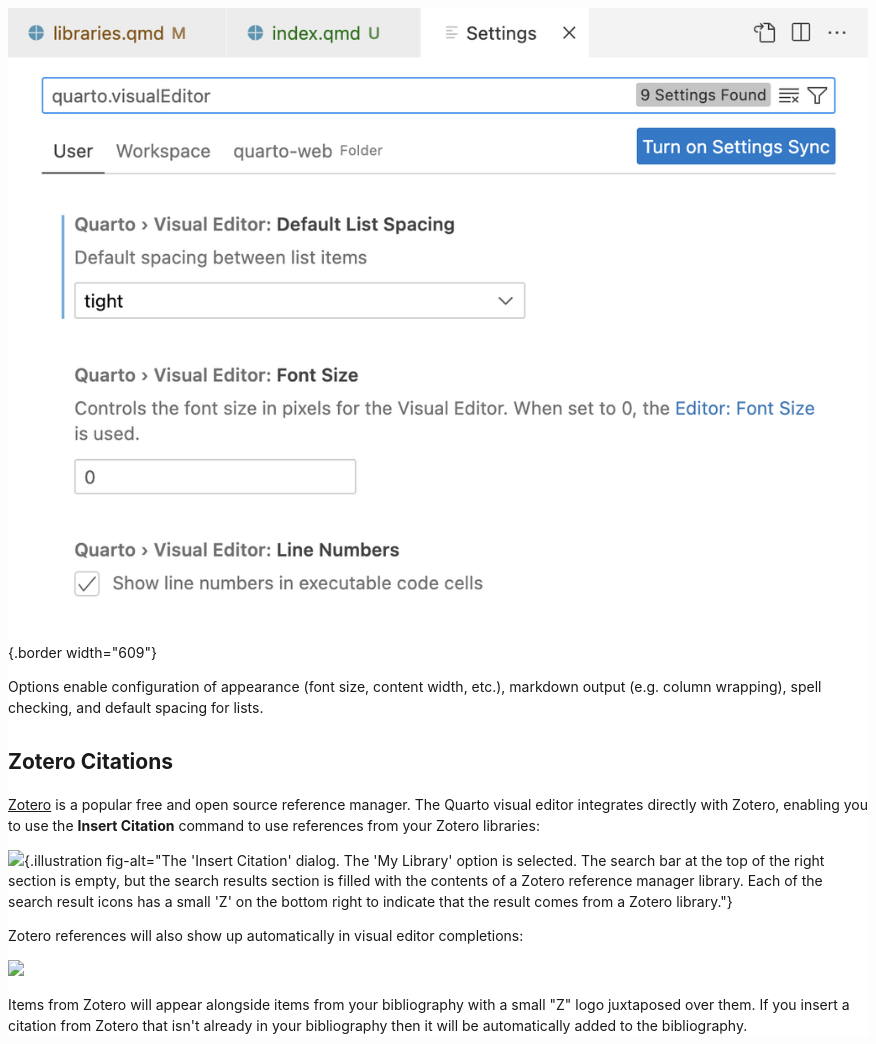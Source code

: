 ![](/docs/tools/images/vscode-visual-editor-options.png){.border width="609"}

Options enable configuration of appearance (font size, content width, etc.), markdown output (e.g. column wrapping), spell checking, and default spacing for lists.

## Zotero Citations

[Zotero](https://zotero.org) is a popular free and open source reference manager. The Quarto visual editor integrates directly with Zotero, enabling you to use the **Insert Citation** command to use references from your Zotero libraries:

![](/docs/visual-editor/images/visual-editing-citations-zotero-browse.png){.illustration fig-alt="The 'Insert Citation' dialog. The 'My Library' option is selected. The search bar at the top of the right section is empty, but the search results section is filled with the contents of a Zotero reference manager library. Each of the search result icons has a small 'Z' on the bottom right to indicate that the result comes from a Zotero library."}

Zotero references will also show up automatically in visual editor completions:

<img src="/docs/visual-editor/images/visual-editing-citation-completions.png" width="426" fig-alt="Someone has typed &apos;@&apos; in the Visual Editor. In light gray to the right of the &apos;@&apos; is a magnifying glass followed by the text &apos;or DOI&apos;. Underneath this is a pop-up menu showing available citations. Each citation has a title of the form &apos;@citation&apos; in black, the title of the cited material in gray underneath it, an icon to the left, and the reference to the right in gray. Some of the icons have a small red &apos;Z&apos; on the bottom right corner, indicating that the corresponding reference comes from a Zotero library."/>

Items from Zotero will appear alongside items from your bibliography with a small "Z" logo juxtaposed over them. If you insert a citation from Zotero that isn't already in your bibliography then it will be automatically added to the bibliography.
